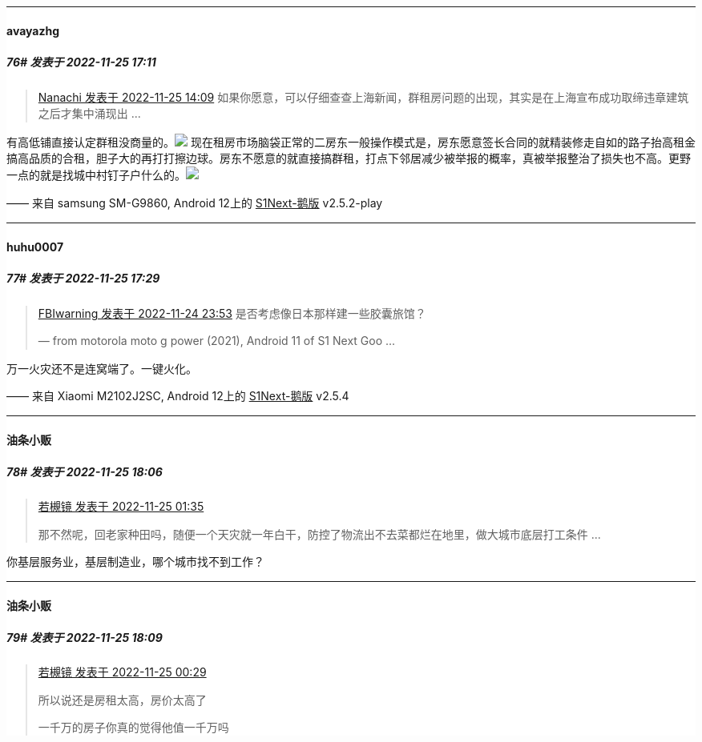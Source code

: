 

*****

####  avayazhg  
##### 76#       发表于 2022-11-25 17:11

<blockquote><a href="httphttps://bbs.saraba1st.com/2b/forum.php?mod=redirect&amp;goto=findpost&amp;pid=58607498&amp;ptid=2106709" target="_blank">Nanachi 发表于 2022-11-25 14:09</a>
如果你愿意，可以仔细查查上海新闻，群租房问题的出现，其实是在上海宣布成功取缔违章建筑之后才集中涌现出 ...</blockquote>
有高低铺直接认定群租没商量的。<img src="https://static.saraba1st.com/image/smiley/face2017/057.png" referrerpolicy="no-referrer">
现在租房市场脑袋正常的二房东一般操作模式是，房东愿意签长合同的就精装修走自如的路子抬高租金搞高品质的合租，胆子大的再打打擦边球。房东不愿意的就直接搞群租，打点下邻居减少被举报的概率，真被举报整治了损失也不高。更野一点的就是找城中村钉子户什么的。<img src="https://static.saraba1st.com/image/smiley/face2017/009.gif" referrerpolicy="no-referrer">

—— 来自 samsung SM-G9860, Android 12上的 [S1Next-鹅版](https://github.com/ykrank/S1-Next/releases) v2.5.2-play



*****

####  huhu0007  
##### 77#       发表于 2022-11-25 17:29

<blockquote><a href="httphttps://bbs.saraba1st.com/2b/forum.php?mod=redirect&amp;goto=findpost&amp;pid=58599240&amp;ptid=2106709" target="_blank">FBIwarning 发表于 2022-11-24 23:53</a>
是否考虑像日本那样建一些胶囊旅馆？ 

— from motorola moto g power (2021), Android 11 of S1 Next Goo ...</blockquote>
万一火灾还不是连窝端了。一键火化。

—— 来自 Xiaomi M2102J2SC, Android 12上的 [S1Next-鹅版](https://github.com/ykrank/S1-Next/releases) v2.5.4



*****

####  油条小贩  
##### 78#       发表于 2022-11-25 18:06

<blockquote><a href="httphttps://bbs.saraba1st.com/2b/forum.php?mod=redirect&amp;goto=findpost&amp;pid=58600618&amp;ptid=2106709" target="_blank">若槻镜 发表于 2022-11-25 01:35</a>

那不然呢，回老家种田吗，随便一个天灾就一年白干，防控了物流出不去菜都烂在地里，做大城市底层打工条件 ...</blockquote>
你基层服务业，基层制造业，哪个城市找不到工作？



*****

####  油条小贩  
##### 79#       发表于 2022-11-25 18:09

<blockquote><a href="httphttps://bbs.saraba1st.com/2b/forum.php?mod=redirect&amp;goto=findpost&amp;pid=58599767&amp;ptid=2106709" target="_blank">若槻镜 发表于 2022-11-25 00:29</a>

所以说还是房租太高，房价太高了

一千万的房子你真的觉得他值一千万吗
